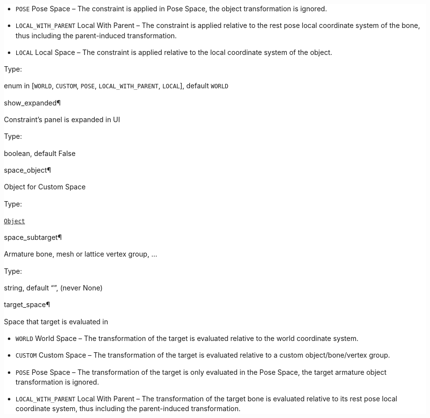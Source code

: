   * `POSE` Pose Space – The constraint is applied in Pose Space, the object transformation is ignored.

  * `LOCAL_WITH_PARENT` Local With Parent – The constraint is applied relative to the rest pose local coordinate system of the bone, thus including the parent-induced transformation.

  * `LOCAL` Local Space – The constraint is applied relative to the local coordinate system of the object.

Type:

    

enum in [`WORLD`, `CUSTOM`, `POSE`, `LOCAL_WITH_PARENT`, `LOCAL`], default
`WORLD`

show_expanded¶

    

Constraint’s panel is expanded in UI

Type:

    

boolean, default False

space_object¶

    

Object for Custom Space

Type:

    

[`Object`](bpy.types.Object.html#bpy.types.Object "bpy.types.Object")

space_subtarget¶

    

Armature bone, mesh or lattice vertex group, …

Type:

    

string, default “”, (never None)

target_space¶

    

Space that target is evaluated in

  * `WORLD` World Space – The transformation of the target is evaluated relative to the world coordinate system.

  * `CUSTOM` Custom Space – The transformation of the target is evaluated relative to a custom object/bone/vertex group.

  * `POSE` Pose Space – The transformation of the target is only evaluated in the Pose Space, the target armature object transformation is ignored.

  * `LOCAL_WITH_PARENT` Local With Parent – The transformation of the target bone is evaluated relative to its rest pose local coordinate system, thus including the parent-induced transformation.
